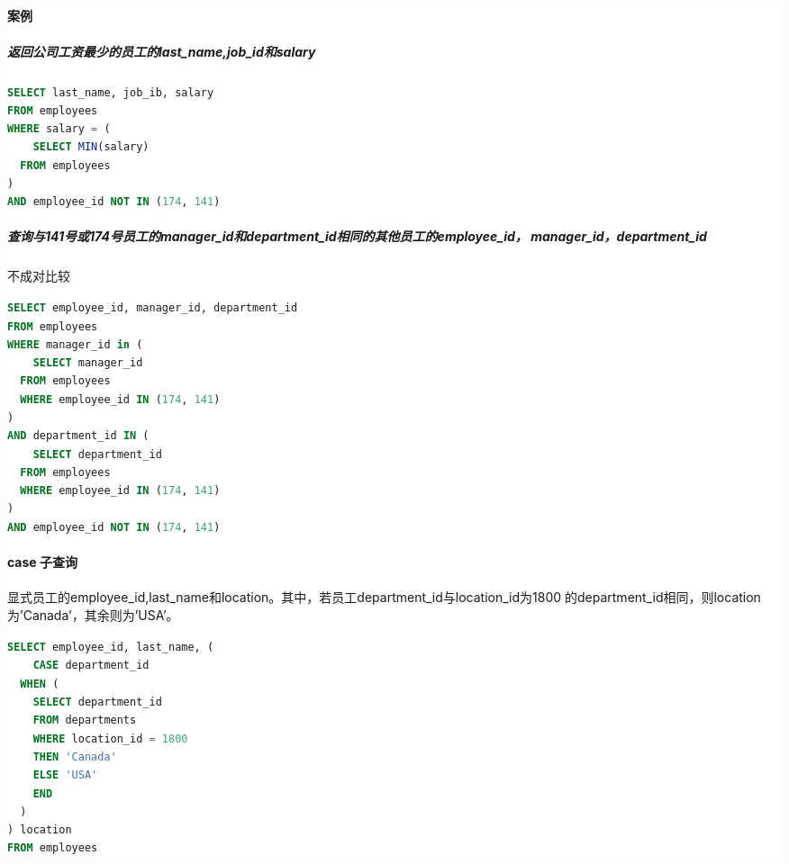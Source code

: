 




#### 案例

##### 返回公司工资最少的员工的last_name,job_id和salary

```sql
SELECT last_name, job_ib, salary
FROM employees
WHERE salary = (
	SELECT MIN(salary)
  FROM employees
)
AND employee_id NOT IN (174, 141)
```

##### 查询与141号或174号员工的manager_id和department_id相同的其他员工的employee_id， manager_id，department_id



不成对比较

```sql
SELECT employee_id, manager_id, department_id
FROM employees
WHERE manager_id in (
	SELECT manager_id
  FROM employees
  WHERE employee_id IN (174, 141)
)
AND department_id IN (
	SELECT department_id 
  FROM employees
  WHERE employee_id IN (174, 141)
)
AND employee_id NOT IN (174, 141)
```





#### case 子查询

显式员工的employee_id,last_name和location。其中，若员工department_id与location_id为1800 的department_id相同，则location为’Canada’，其余则为’USA’。



```sql
SELECT employee_id, last_name, (
	CASE department_id
  WHEN (
  	SELECT department_id
    FROM departments
    WHERE location_id = 1800
    THEN 'Canada' 
    ELSE 'USA' 
    END
  ) 
) location
FROM employees
```
